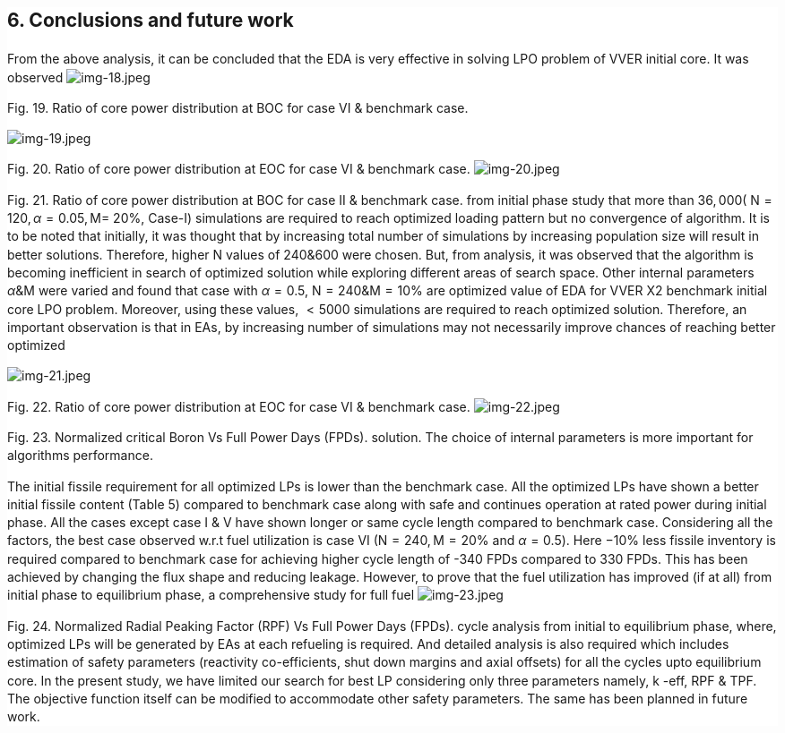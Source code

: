 ## 6. Conclusions and future work

From the above analysis, it can be concluded that the EDA is very effective in solving LPO problem of VVER initial core. It was observed
![img-18.jpeg](img-18.jpeg)

Fig. 19. Ratio of core power distribution at BOC for case VI \& benchmark case.

![img-19.jpeg](img-19.jpeg)

Fig. 20. Ratio of core power distribution at EOC for case VI \& benchmark case.
![img-20.jpeg](img-20.jpeg)

Fig. 21. Ratio of core power distribution at BOC for case II \& benchmark case.
from initial phase study that more than $36,000(\mathrm{~N}=120, \alpha=0.05, \mathrm{M}=$ $20 \%$, Case-I) simulations are required to reach optimized loading pattern but no convergence of algorithm. It is to be noted that initially, it was thought that by increasing total number of simulations by increasing population size will result in better solutions. Therefore, higher N values of $240 \& 600$ were chosen. But, from analysis, it was observed that the algorithm is becoming inefficient in search of
optimized solution while exploring different areas of search space. Other internal parameters $\alpha \& \mathrm{M}$ were varied and found that case with $\alpha=0.5$, $\mathrm{N}=240 \& \mathrm{M}=10 \%$ are optimized value of EDA for VVER X2 benchmark initial core LPO problem. Moreover, using these values, $<5000$ simulations are required to reach optimized solution. Therefore, an important observation is that in EAs, by increasing number of simulations may not necessarily improve chances of reaching better optimized

![img-21.jpeg](img-21.jpeg)

Fig. 22. Ratio of core power distribution at EOC for case VI \& benchmark case.
![img-22.jpeg](img-22.jpeg)

Fig. 23. Normalized critical Boron Vs Full Power Days (FPDs).
solution. The choice of internal parameters is more important for algorithms performance.

The initial fissile requirement for all optimized LPs is lower than the benchmark case. All the optimized LPs have shown a better initial fissile content (Table 5) compared to benchmark case along with safe and continues operation at rated power during initial phase. All the cases except case I \& V have shown longer or same cycle length compared to benchmark case. Considering all the factors, the best case observed w.r.t fuel utilization is case VI $(\mathrm{N}=240, \mathrm{M}=20 \%$ and $\alpha=0.5)$. Here $-10 \%$ less fissile inventory is required compared to benchmark case for achieving higher cycle length of -340 FPDs compared to 330 FPDs. This has been achieved by changing the flux shape and reducing leakage. However, to prove that the fuel utilization has improved (if at all) from initial phase to equilibrium phase, a comprehensive study for full fuel
![img-23.jpeg](img-23.jpeg)

Fig. 24. Normalized Radial Peaking Factor (RPF) Vs Full Power Days (FPDs).
cycle analysis from initial to equilibrium phase, where, optimized LPs will be generated by EAs at each refueling is required. And detailed analysis is also required which includes estimation of safety parameters (reactivity co-efficients, shut down margins and axial offsets) for all the cycles upto equilibrium core. In the present study, we have limited our search for best LP considering only three parameters namely, k -eff, RPF \& TPF. The objective function itself can be modified to accommodate other safety parameters. The same has been planned in future work.
